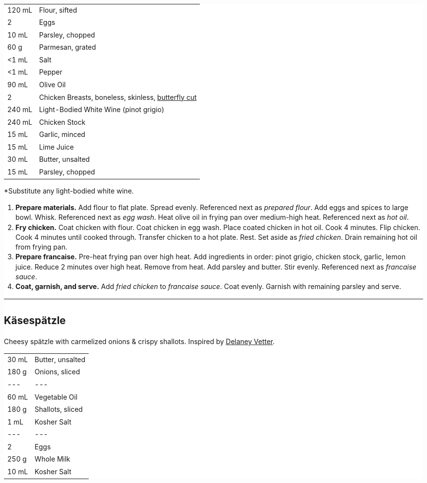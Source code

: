 |||
|:--|:--|
| 120 mL | Flour, sifted
| 2      | Eggs
| 10 mL  | Parsley, chopped
| 60 g   | Parmesan, grated
| <1 mL  | Salt
| <1 mL  | Pepper
| 90 mL  | Olive Oil
| 2      | Chicken Breasts, boneless, skinless, [butterfly cut](https://www.goodhousekeeping.com/food-recipes/cooking/tips/g1952/butterfly-chicken-breast/)
| 240 mL | Light-Bodied White Wine (pinot grigio)
| 240 mL | Chicken Stock
| 15 mL  | Garlic, minced
| 15 mL  | Lime Juice
| 30 mL  | Butter, unsalted
| 15 mL  | Parsley, chopped

*Substitute any light-bodied white wine.


1. **Prepare materials.** Add flour to flat plate. Spread evenly. Referenced next as *prepared flour*. Add eggs and spices to large bowl. Whisk. Referenced next as *egg wash*. Heat olive oil in frying pan over medium-high heat. Referenced next as *hot oil*.
2. **Fry chicken.** Coat chicken with flour. Coat chicken in egg wash. Place coated chicken in hot oil. Cook 4 minutes. Flip chicken. Cook 4 minutes until cooked through. Transfer chicken to a hot plate. Rest. Set aside as *fried chicken*. Drain remaining hot oil from frying pan.
3. **Prepare francaise.** Pre-heat frying pan over high heat. Add ingredients in order: pinot grigio, chicken stock, garlic, lemon juice. Reduce 2 minutes over high heat. Remove from heat. Add parsley and butter. Stir evenly. Referenced next as *francaise sauce*.
4. **Coat, garnish, and serve.** Add *fried chicken* to *francaise sauce*. Coat evenly. Garnish with remaining parsley and serve.


---

## Käsespätzle

Cheesy spätzle with carmelized onions & crispy shallots. Inspired by [Delaney Vetter](https://food52.com/recipes/82616-spaetzle-recipe-with-cheese-onions).

|||
|:--|:--|
| 30 mL | Butter, unsalted
| 180 g | Onions, sliced
| ---   | ---
| 60 mL | Vegetable Oil
| 180 g | Shallots, sliced
| 1 mL  | Kosher Salt
| ---   | ---
| 2     | Eggs
| 250 g | Whole Milk
| 10 mL | Kosher Salt